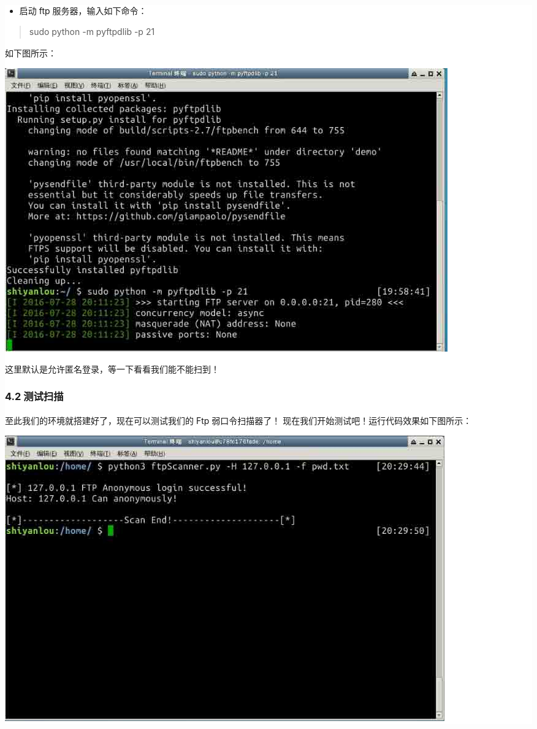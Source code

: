 *   启动 ftp 服务器，输入如下命令：

> sudo python -m pyftpdlib -p 21

如下图所示：

![此处输入图片的描述](img/document-uid231096labid1922timestamp1469707925671.jpg)

这里默认是允许匿名登录，等一下看看我们能不能扫到！

### 4.2 测试扫描

至此我们的环境就搭建好了，现在可以测试我们的 Ftp 弱口令扫描器了！ 现在我们开始测试吧！运行代码效果如下图所示：

![此处输入图片的描述](img/document-uid231096labid1922timestamp1469709025976.jpg)
